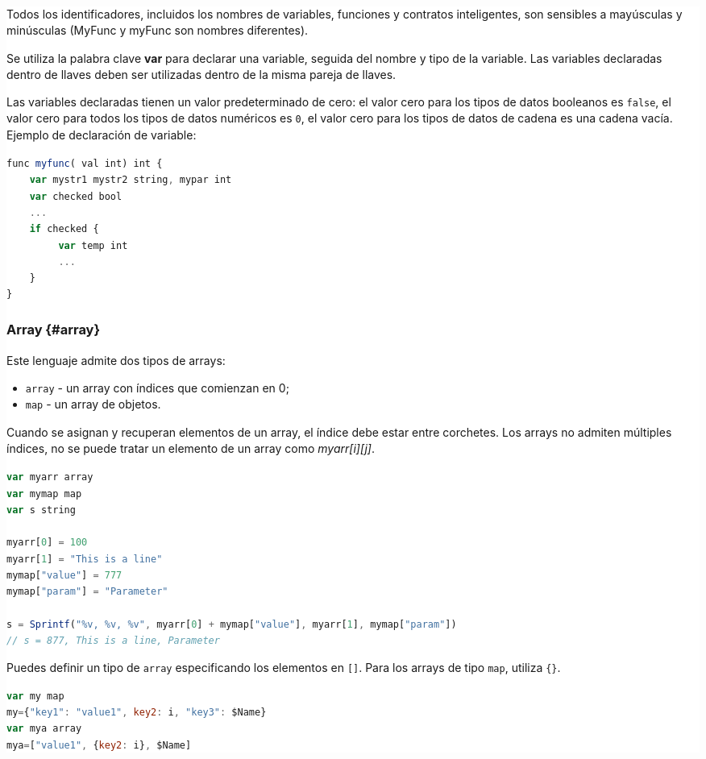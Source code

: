 Todos los identificadores, incluidos los nombres de variables, funciones y contratos inteligentes, son sensibles a mayúsculas y minúsculas (MyFunc y myFunc son nombres diferentes).

Se utiliza la palabra clave **var** para declarar una variable, seguida del nombre y tipo de la variable. Las variables declaradas dentro de llaves deben ser utilizadas dentro de la misma pareja de llaves.

Las variables declaradas tienen un valor predeterminado de cero: el valor cero para los tipos de datos booleanos es `false`, el valor cero para todos los tipos de datos numéricos es `0`, el valor cero para los tipos de datos de cadena es una cadena vacía. Ejemplo de declaración de variable:

``` js
func myfunc( val int) int {
    var mystr1 mystr2 string, mypar int
    var checked bool
    ...
    if checked {
         var temp int
         ...
    }
}
```

### Array {#array}

Este lenguaje admite dos tipos de arrays:

- `array` - un array con índices que comienzan en 0;
- `map` - un array de objetos.

Cuando se asignan y recuperan elementos de un array, el índice debe estar entre corchetes. Los arrays no admiten múltiples índices, no se puede tratar un elemento de un array como *myarr\[i\]\[j\]*.

``` js
var myarr array
var mymap map
var s string

myarr[0] = 100
myarr[1] = "This is a line"
mymap["value"] = 777
mymap["param"] = "Parameter"

s = Sprintf("%v, %v, %v", myarr[0] + mymap["value"], myarr[1], mymap["param"])
// s = 877, This is a line, Parameter
```

Puedes definir un tipo de `array` especificando los elementos en `[]`. Para los arrays de tipo `map`, utiliza `{}`.

``` js
var my map
my={"key1": "value1", key2: i, "key3": $Name}
var mya array
mya=["value1", {key2: i}, $Name]
```

